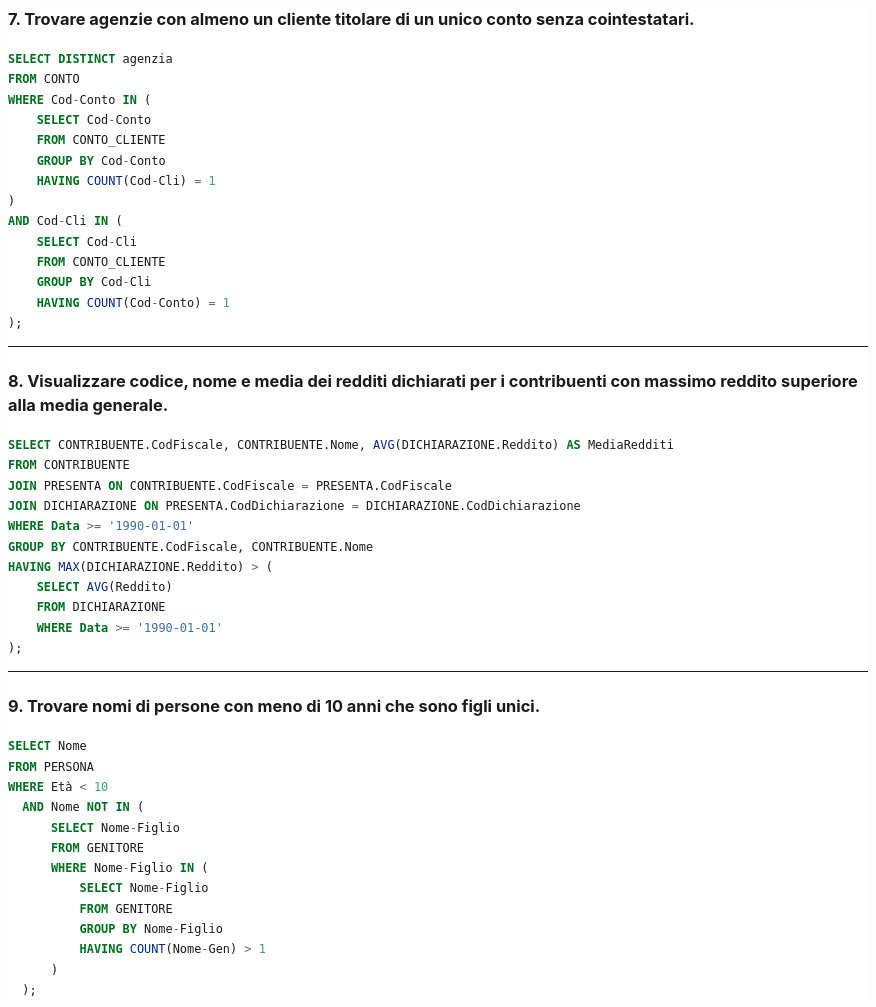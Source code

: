 
### 7. **Trovare agenzie con almeno un cliente titolare di un unico conto senza cointestatari.**

```sql
SELECT DISTINCT agenzia
FROM CONTO
WHERE Cod-Conto IN (
    SELECT Cod-Conto
    FROM CONTO_CLIENTE
    GROUP BY Cod-Conto
    HAVING COUNT(Cod-Cli) = 1
)
AND Cod-Cli IN (
    SELECT Cod-Cli
    FROM CONTO_CLIENTE
    GROUP BY Cod-Cli
    HAVING COUNT(Cod-Conto) = 1
);
```

---

### 8. **Visualizzare codice, nome e media dei redditi dichiarati per i contribuenti con massimo reddito superiore alla media generale.**

```sql
SELECT CONTRIBUENTE.CodFiscale, CONTRIBUENTE.Nome, AVG(DICHIARAZIONE.Reddito) AS MediaRedditi
FROM CONTRIBUENTE
JOIN PRESENTA ON CONTRIBUENTE.CodFiscale = PRESENTA.CodFiscale
JOIN DICHIARAZIONE ON PRESENTA.CodDichiarazione = DICHIARAZIONE.CodDichiarazione
WHERE Data >= '1990-01-01'
GROUP BY CONTRIBUENTE.CodFiscale, CONTRIBUENTE.Nome
HAVING MAX(DICHIARAZIONE.Reddito) > (
    SELECT AVG(Reddito)
    FROM DICHIARAZIONE
    WHERE Data >= '1990-01-01'
);
```

---

### 9. **Trovare nomi di persone con meno di 10 anni che sono figli unici.**

```sql
SELECT Nome
FROM PERSONA
WHERE Età < 10
  AND Nome NOT IN (
      SELECT Nome-Figlio
      FROM GENITORE
      WHERE Nome-Figlio IN (
          SELECT Nome-Figlio
          FROM GENITORE
          GROUP BY Nome-Figlio
          HAVING COUNT(Nome-Gen) > 1
      )
  );
```
